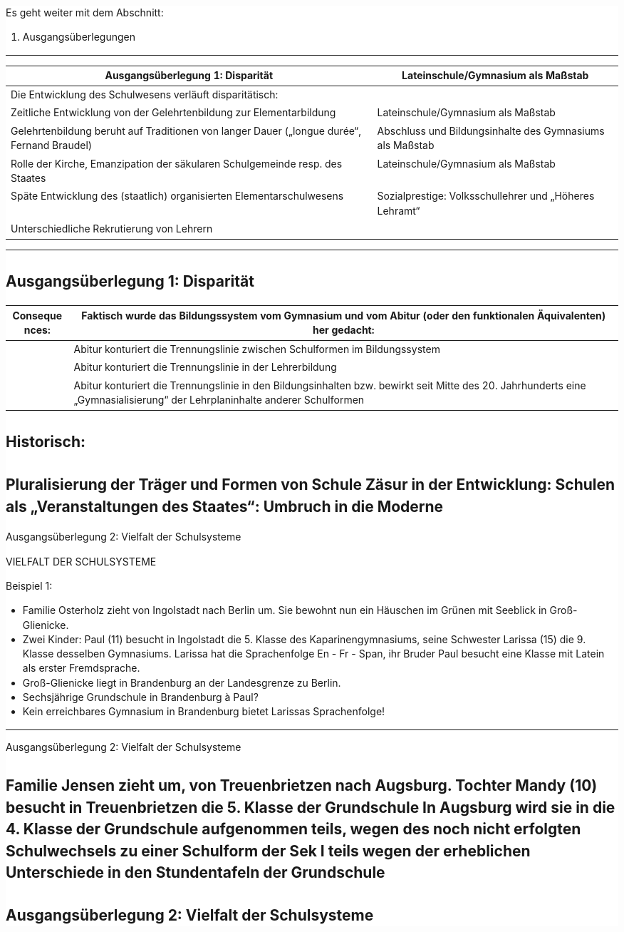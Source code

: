 Es geht weiter mit dem Abschnitt:

1. Ausgangsüberlegungen
---
|Ausgangsüberlegung 1: Disparität|Lateinschule/Gymnasium als Maßstab|
|---|---|
|Die Entwicklung des Schulwesens verläuft disparitätisch:| |
|Zeitliche Entwicklung von der Gelehrtenbildung zur Elementarbildung|Lateinschule/Gymnasium als Maßstab|
|Gelehrtenbildung beruht auf Traditionen von langer Dauer („longue durée“, Fernand Braudel)|Abschluss und Bildungsinhalte des Gymnasiums als Maßstab|
|Rolle der Kirche, Emanzipation der säkularen Schulgemeinde resp. des Staates|Lateinschule/Gymnasium als Maßstab|
|Späte Entwicklung des (staatlich) organisierten Elementarschulwesens|Sozialprestige: Volksschullehrer und „Höheres Lehramt“|
|Unterschiedliche Rekrutierung von Lehrern| |
---
## Ausgangsüberlegung 1: Disparität

|Consequences:|Faktisch wurde das Bildungssystem vom Gymnasium und vom Abitur (oder den funktionalen Äquivalenten) her gedacht:|
|---|---|
| |Abitur konturiert die Trennungslinie zwischen Schulformen im Bildungssystem|
| |Abitur konturiert die Trennungslinie in der Lehrerbildung|
| |Abitur konturiert die Trennungslinie in den Bildungsinhalten bzw. bewirkt seit Mitte des 20. Jahrhunderts eine „Gymnasialisierung“ der Lehrplaninhalte anderer Schulformen|

## Historisch:

Pluralisierung der Träger und Formen von Schule
Zäsur in der Entwicklung: Schulen als „Veranstaltungen des Staates“: Umbruch in die Moderne
---
Ausgangsüberlegung 2: Vielfalt der Schulsysteme

VIELFALT DER SCHULSYSTEME

Beispiel 1:

- Familie Osterholz zieht von Ingolstadt nach Berlin um. Sie bewohnt nun ein Häuschen im Grünen mit Seeblick in Groß-Glienicke.
- Zwei Kinder: Paul (11) besucht in Ingolstadt die 5. Klasse des Kaparinengymnasiums, seine Schwester Larissa (15) die 9. Klasse desselben Gymnasiums. Larissa hat die Sprachenfolge En - Fr - Span, ihr Bruder Paul besucht eine Klasse mit Latein als erster Fremdsprache.
- Groß-Glienicke liegt in Brandenburg an der Landesgrenze zu Berlin.
- Sechsjährige Grundschule in Brandenburg à Paul?
- Kein erreichbares Gymnasium in Brandenburg bietet Larissas Sprachenfolge!
---
Ausgangsüberlegung 2: Vielfalt der Schulsysteme

Familie Jensen zieht um, von Treuenbrietzen nach Augsburg.
Tochter Mandy (10) besucht in Treuenbrietzen die 5. Klasse der Grundschule
In Augsburg wird sie in die 4. Klasse der Grundschule aufgenommen
teils, wegen des noch nicht erfolgten Schulwechsels zu einer Schulform der Sek I
teils wegen der erheblichen Unterschiede in den Stundentafeln der Grundschule
---
## Ausgangsüberlegung 2: Vielfalt der Schulsysteme
